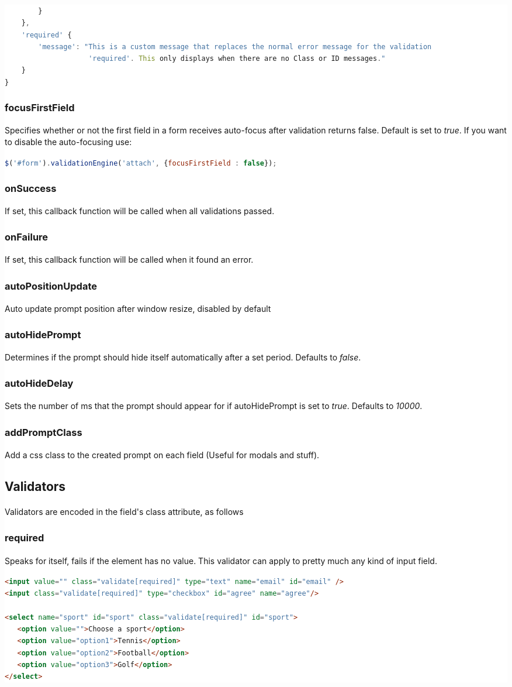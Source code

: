 ```js
        }
    },
    'required' {
        'message': "This is a custom message that replaces the normal error message for the validation
                    'required'. This only displays when there are no Class or ID messages."
    }
}
```


### focusFirstField

Specifies whether or not the first field in a form receives auto-focus after validation returns false.  Default is set to *true*.
If you want to disable the auto-focusing use:
```js
$('#form').validationEngine('attach', {focusFirstField : false});
```



### onSuccess
If set, this callback function will be called when all validations passed.

### onFailure
If set, this callback function will be called when it found an error.

### autoPositionUpdate
Auto update prompt position after window resize, disabled by default

### autoHidePrompt
Determines if the prompt should hide itself automatically after a set period. Defaults to *false*. 

### autoHideDelay
Sets the number of ms that the prompt should appear for if autoHidePrompt is set to *true*. Defaults to *10000*. 

### addPromptClass
Add a css class to the created prompt on each field (Useful for modals and stuff).


Validators
---

Validators are encoded in the field's class attribute, as follows

### required

Speaks for itself, fails if the element has no value. This validator can apply to pretty much any kind of input field.

```html
<input value="" class="validate[required]" type="text" name="email" id="email" />
<input class="validate[required]" type="checkbox" id="agree" name="agree"/>

<select name="sport" id="sport" class="validate[required]" id="sport">
   <option value="">Choose a sport</option>
   <option value="option1">Tennis</option>
   <option value="option2">Football</option>
   <option value="option3">Golf</option>
</select>
```
